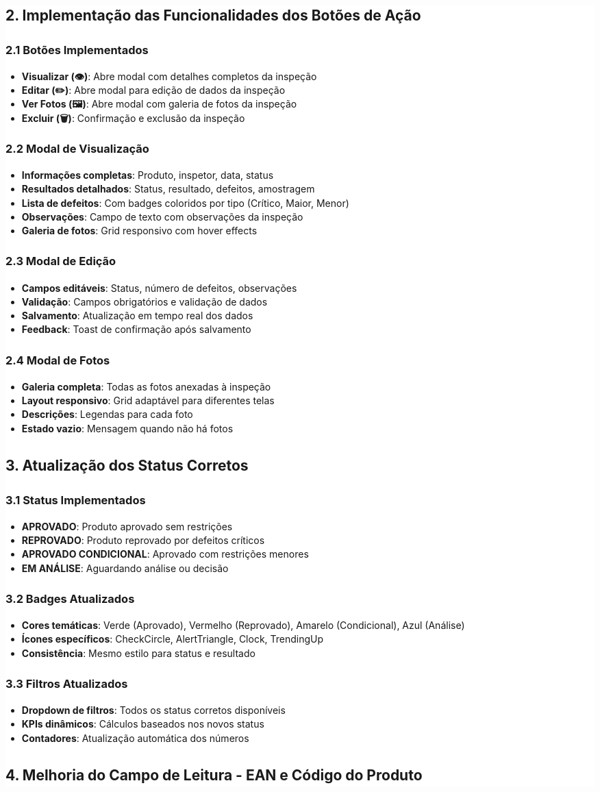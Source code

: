 ## 2. Implementação das Funcionalidades dos Botões de Ação

### 2.1 Botões Implementados
- **Visualizar (👁️)**: Abre modal com detalhes completos da inspeção
- **Editar (✏️)**: Abre modal para edição de dados da inspeção
- **Ver Fotos (🖼️)**: Abre modal com galeria de fotos da inspeção
- **Excluir (🗑️)**: Confirmação e exclusão da inspeção

### 2.2 Modal de Visualização
- **Informações completas**: Produto, inspetor, data, status
- **Resultados detalhados**: Status, resultado, defeitos, amostragem
- **Lista de defeitos**: Com badges coloridos por tipo (Crítico, Maior, Menor)
- **Observações**: Campo de texto com observações da inspeção
- **Galeria de fotos**: Grid responsivo com hover effects

### 2.3 Modal de Edição
- **Campos editáveis**: Status, número de defeitos, observações
- **Validação**: Campos obrigatórios e validação de dados
- **Salvamento**: Atualização em tempo real dos dados
- **Feedback**: Toast de confirmação após salvamento

### 2.4 Modal de Fotos
- **Galeria completa**: Todas as fotos anexadas à inspeção
- **Layout responsivo**: Grid adaptável para diferentes telas
- **Descrições**: Legendas para cada foto
- **Estado vazio**: Mensagem quando não há fotos

## 3. Atualização dos Status Corretos

### 3.1 Status Implementados
- **APROVADO**: Produto aprovado sem restrições
- **REPROVADO**: Produto reprovado por defeitos críticos
- **APROVADO CONDICIONAL**: Aprovado com restrições menores
- **EM ANÁLISE**: Aguardando análise ou decisão

### 3.2 Badges Atualizados
- **Cores temáticas**: Verde (Aprovado), Vermelho (Reprovado), Amarelo (Condicional), Azul (Análise)
- **Ícones específicos**: CheckCircle, AlertTriangle, Clock, TrendingUp
- **Consistência**: Mesmo estilo para status e resultado

### 3.3 Filtros Atualizados
- **Dropdown de filtros**: Todos os status corretos disponíveis
- **KPIs dinâmicos**: Cálculos baseados nos novos status
- **Contadores**: Atualização automática dos números

## 4. Melhoria do Campo de Leitura - EAN e Código do Produto
